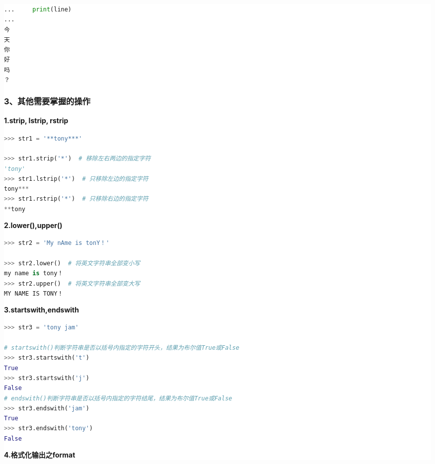 ```python
...     print(line)
...
今
天
你
好
吗
？
```

### 3、其他需要掌握的操作

**1.strip, lstrip, rstrip**

```python
>>> str1 = '**tony***'

>>> str1.strip('*')  # 移除左右两边的指定字符
'tony'
>>> str1.lstrip('*')  # 只移除左边的指定字符
tony***
>>> str1.rstrip('*')  # 只移除右边的指定字符
**tony
```

**2.lower(),upper()**

```python
>>> str2 = 'My nAme is tonY！'

>>> str2.lower()  # 将英文字符串全部变小写
my name is tony！
>>> str2.upper()  # 将英文字符串全部变大写
MY NAME IS TONY！
```

**3.startswith,endswith**

```python
>>> str3 = 'tony jam'

# startswith()判断字符串是否以括号内指定的字符开头，结果为布尔值True或False
>>> str3.startswith('t')
True
>>> str3.startswith('j')
False
# endswith()判断字符串是否以括号内指定的字符结尾，结果为布尔值True或False
>>> str3.endswith('jam')
True
>>> str3.endswith('tony')
False
```

**4.格式化输出之format**
